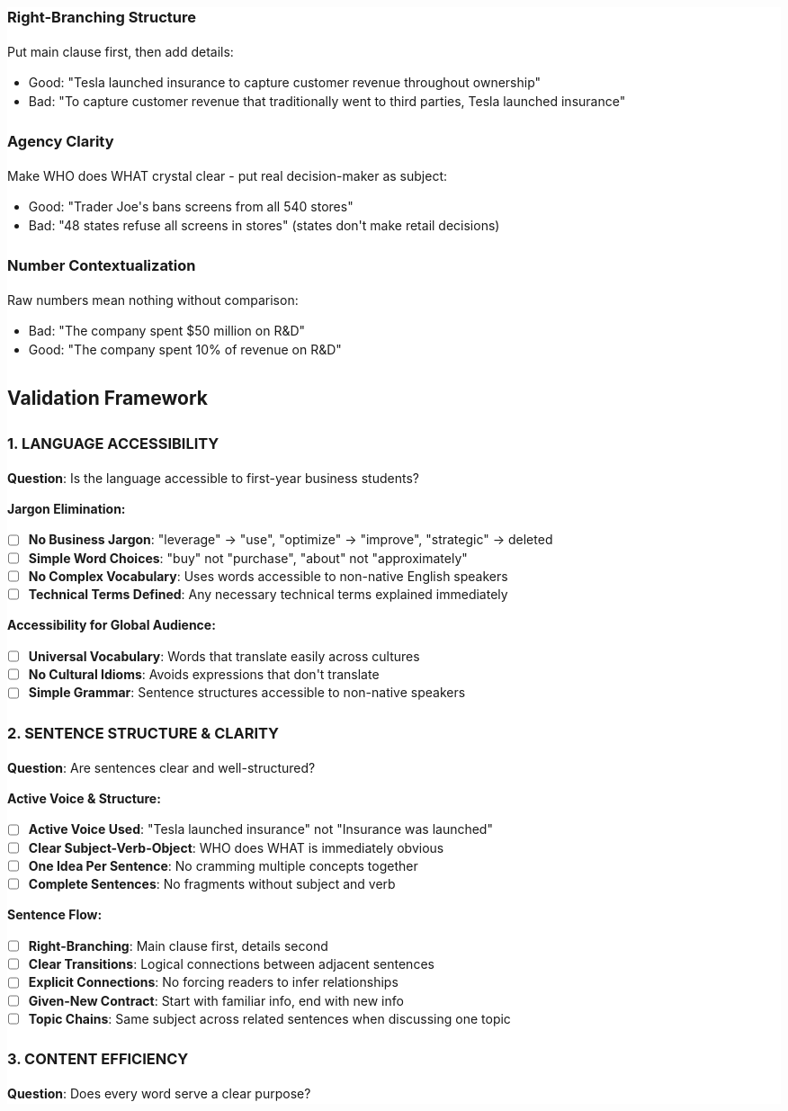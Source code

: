 ### **Right-Branching Structure**
Put main clause first, then add details:
- Good: "Tesla launched insurance to capture customer revenue throughout ownership"
- Bad: "To capture customer revenue that traditionally went to third parties, Tesla launched insurance"

### **Agency Clarity**
Make WHO does WHAT crystal clear - put real decision-maker as subject:
- Good: "Trader Joe's bans screens from all 540 stores"
- Bad: "48 states refuse all screens in stores" (states don't make retail decisions)

### **Number Contextualization**  
Raw numbers mean nothing without comparison:
- Bad: "The company spent $50 million on R&D"
- Good: "The company spent 10% of revenue on R&D"

## Validation Framework

### 1. LANGUAGE ACCESSIBILITY
**Question**: Is the language accessible to first-year business students?

**Jargon Elimination:**
- [ ] **No Business Jargon**: "leverage" → "use", "optimize" → "improve", "strategic" → deleted
- [ ] **Simple Word Choices**: "buy" not "purchase", "about" not "approximately"  
- [ ] **No Complex Vocabulary**: Uses words accessible to non-native English speakers
- [ ] **Technical Terms Defined**: Any necessary technical terms explained immediately

**Accessibility for Global Audience:**
- [ ] **Universal Vocabulary**: Words that translate easily across cultures
- [ ] **No Cultural Idioms**: Avoids expressions that don't translate
- [ ] **Simple Grammar**: Sentence structures accessible to non-native speakers

### 2. SENTENCE STRUCTURE & CLARITY
**Question**: Are sentences clear and well-structured?

**Active Voice & Structure:**
- [ ] **Active Voice Used**: "Tesla launched insurance" not "Insurance was launched"
- [ ] **Clear Subject-Verb-Object**: WHO does WHAT is immediately obvious
- [ ] **One Idea Per Sentence**: No cramming multiple concepts together
- [ ] **Complete Sentences**: No fragments without subject and verb

**Sentence Flow:**
- [ ] **Right-Branching**: Main clause first, details second
- [ ] **Clear Transitions**: Logical connections between adjacent sentences
- [ ] **Explicit Connections**: No forcing readers to infer relationships
- [ ] **Given-New Contract**: Start with familiar info, end with new info
- [ ] **Topic Chains**: Same subject across related sentences when discussing one topic

### 3. CONTENT EFFICIENCY
**Question**: Does every word serve a clear purpose?
